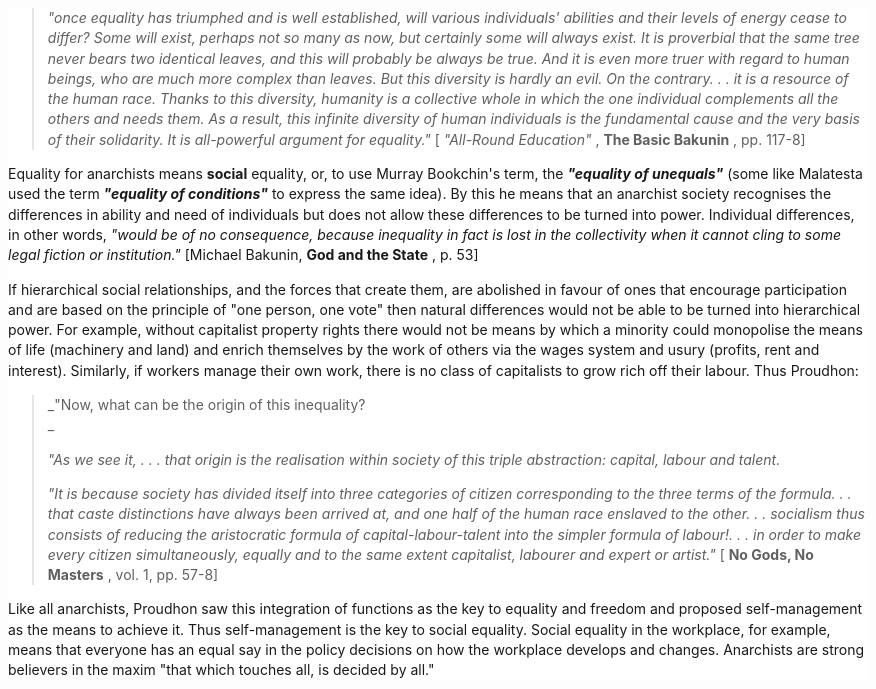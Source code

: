 > _"once equality has triumphed and is well established, will various
> individuals' abilities and their levels of energy cease to differ? Some will
> exist, perhaps not so many as now, but certainly some will always exist. It
> is proverbial that the same tree never bears two identical leaves, and this
> will probably be always be true. And it is even more truer with regard to
> human beings, who are much more complex than leaves. But this diversity is
> hardly an evil. On the contrary. . . it is a resource of the human race.
> Thanks to this diversity, humanity is a collective whole in which the one
> individual complements all the others and needs them. As a result, this
> infinite diversity of human individuals is the fundamental cause and the
> very basis of their solidarity. It is all-powerful argument for equality."_
> [ _"All-Round Education"_ , **The Basic Bakunin** , pp. 117-8]

Equality for anarchists means **social** equality, or, to use Murray
Bookchin's term, the **_"equality of unequals"_** (some like Malatesta used
the term **_"equality of conditions"_** to express the same idea). By this he
means that an anarchist society recognises the differences in ability and need
of individuals but does not allow these differences to be turned into power.
Individual differences, in other words, _"would be of no consequence, because
inequality in fact is lost in the collectivity when it cannot cling to some
legal fiction or institution."_ [Michael Bakunin, **God and the State** , p.
53]

If hierarchical social relationships, and the forces that create them, are
abolished in favour of ones that encourage participation and are based on the
principle of "one person, one vote" then natural differences would not be able
to be turned into hierarchical power. For example, without capitalist property
rights there would not be means by which a minority could monopolise the means
of life (machinery and land) and enrich themselves by the work of others via
the wages system and usury (profits, rent and interest). Similarly, if workers
manage their own work, there is no class of capitalists to grow rich off their
labour. Thus Proudhon:

> _"Now, what can be the origin of this inequality?  
>  _
>
> _"As we see it, . . . that origin is the realisation within society of this
> triple abstraction: capital, labour and talent._
>
> _"It is because society has divided itself into three categories of citizen
> corresponding to the three terms of the formula. . . that caste distinctions
> have always been arrived at, and one half of the human race enslaved to the
> other. . . socialism thus consists of reducing the aristocratic formula of
> capital-labour-talent into the simpler formula of labour!. . . in order to
> make every citizen simultaneously, equally and to the same extent
> capitalist, labourer and expert or artist."_ [ **No Gods, No Masters** ,
> vol. 1, pp. 57-8]

Like all anarchists, Proudhon saw this integration of functions as the key to
equality and freedom and proposed self-management as the means to achieve it.
Thus self-management is the key to social equality. Social equality in the
workplace, for example, means that everyone has an equal say in the policy
decisions on how the workplace develops and changes. Anarchists are strong
believers in the maxim "that which touches all, is decided by all."
